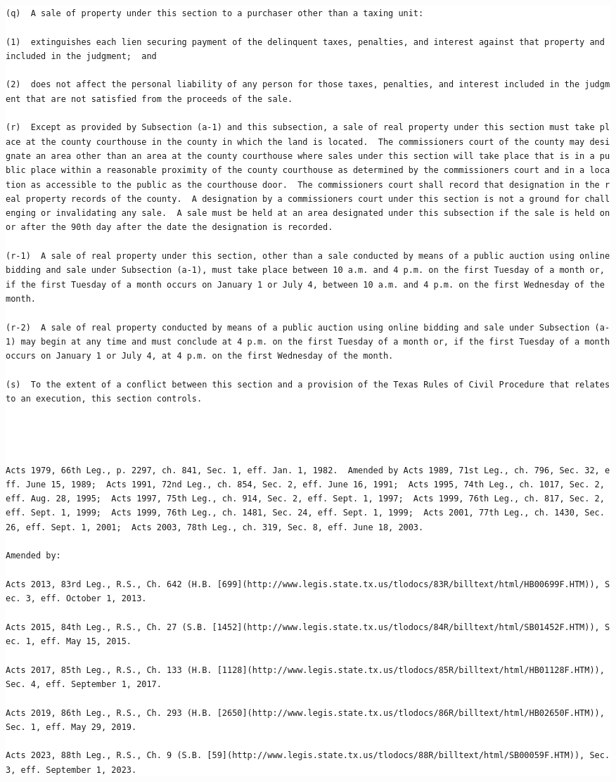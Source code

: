     (q)  A sale of property under this section to a purchaser other than a taxing unit:
    
    (1)  extinguishes each lien securing payment of the delinquent taxes, penalties, and interest against that property and included in the judgment;  and
    
    (2)  does not affect the personal liability of any person for those taxes, penalties, and interest included in the judgment that are not satisfied from the proceeds of the sale.
    
    (r)  Except as provided by Subsection (a-1) and this subsection, a sale of real property under this section must take place at the county courthouse in the county in which the land is located.  The commissioners court of the county may designate an area other than an area at the county courthouse where sales under this section will take place that is in a public place within a reasonable proximity of the county courthouse as determined by the commissioners court and in a location as accessible to the public as the courthouse door.  The commissioners court shall record that designation in the real property records of the county.  A designation by a commissioners court under this section is not a ground for challenging or invalidating any sale.  A sale must be held at an area designated under this subsection if the sale is held on or after the 90th day after the date the designation is recorded.
    
    (r-1)  A sale of real property under this section, other than a sale conducted by means of a public auction using online bidding and sale under Subsection (a-1), must take place between 10 a.m. and 4 p.m. on the first Tuesday of a month or, if the first Tuesday of a month occurs on January 1 or July 4, between 10 a.m. and 4 p.m. on the first Wednesday of the month.
    
    (r-2)  A sale of real property conducted by means of a public auction using online bidding and sale under Subsection (a-1) may begin at any time and must conclude at 4 p.m. on the first Tuesday of a month or, if the first Tuesday of a month occurs on January 1 or July 4, at 4 p.m. on the first Wednesday of the month.
    
    (s)  To the extent of a conflict between this section and a provision of the Texas Rules of Civil Procedure that relates to an execution, this section controls.
    
    
    
    
    Acts 1979, 66th Leg., p. 2297, ch. 841, Sec. 1, eff. Jan. 1, 1982.  Amended by Acts 1989, 71st Leg., ch. 796, Sec. 32, eff. June 15, 1989;  Acts 1991, 72nd Leg., ch. 854, Sec. 2, eff. June 16, 1991;  Acts 1995, 74th Leg., ch. 1017, Sec. 2, eff. Aug. 28, 1995;  Acts 1997, 75th Leg., ch. 914, Sec. 2, eff. Sept. 1, 1997;  Acts 1999, 76th Leg., ch. 817, Sec. 2, eff. Sept. 1, 1999;  Acts 1999, 76th Leg., ch. 1481, Sec. 24, eff. Sept. 1, 1999;  Acts 2001, 77th Leg., ch. 1430, Sec. 26, eff. Sept. 1, 2001;  Acts 2003, 78th Leg., ch. 319, Sec. 8, eff. June 18, 2003.
    
    Amended by: 
    
    Acts 2013, 83rd Leg., R.S., Ch. 642 (H.B. [699](http://www.legis.state.tx.us/tlodocs/83R/billtext/html/HB00699F.HTM)), Sec. 3, eff. October 1, 2013.
    
    Acts 2015, 84th Leg., R.S., Ch. 27 (S.B. [1452](http://www.legis.state.tx.us/tlodocs/84R/billtext/html/SB01452F.HTM)), Sec. 1, eff. May 15, 2015.
    
    Acts 2017, 85th Leg., R.S., Ch. 133 (H.B. [1128](http://www.legis.state.tx.us/tlodocs/85R/billtext/html/HB01128F.HTM)), Sec. 4, eff. September 1, 2017.
    
    Acts 2019, 86th Leg., R.S., Ch. 293 (H.B. [2650](http://www.legis.state.tx.us/tlodocs/86R/billtext/html/HB02650F.HTM)), Sec. 1, eff. May 29, 2019.
    
    Acts 2023, 88th Leg., R.S., Ch. 9 (S.B. [59](http://www.legis.state.tx.us/tlodocs/88R/billtext/html/SB00059F.HTM)), Sec. 3, eff. September 1, 2023.
    